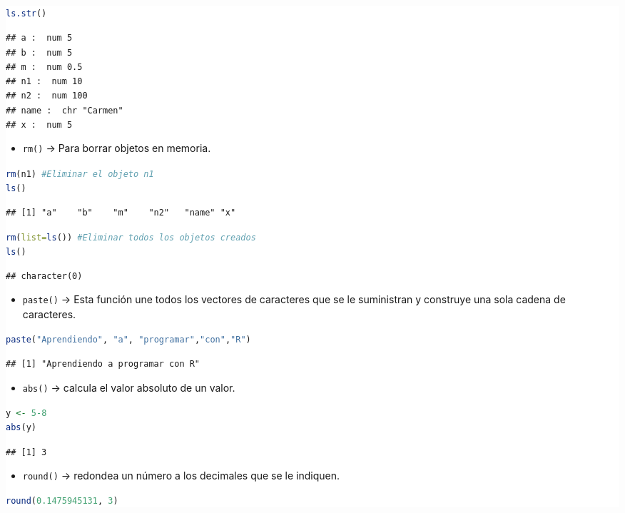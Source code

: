 
```r
ls.str()
```

```
## a :  num 5
## b :  num 5
## m :  num 0.5
## n1 :  num 10
## n2 :  num 100
## name :  chr "Carmen"
## x :  num 5
```

- `rm()` -> Para borrar objetos en memoria.


```r
rm(n1) #Eliminar el objeto n1
ls()
```

```
## [1] "a"    "b"    "m"    "n2"   "name" "x"
```

```r
rm(list=ls()) #Eliminar todos los objetos creados
ls()
```

```
## character(0)
```

- `paste()`  -> Esta función une todos los vectores de caracteres que se le suministran y construye una sola cadena de caracteres.


```r
paste("Aprendiendo", "a", "programar","con","R") 
```

```
## [1] "Aprendiendo a programar con R"
```

- `abs()` -> calcula el valor absoluto de un valor.


```r
y <- 5-8
abs(y)
```

```
## [1] 3
```

- `round()` -> redondea un número a los decimales que se le indiquen.


```r
round(0.1475945131, 3)
```
